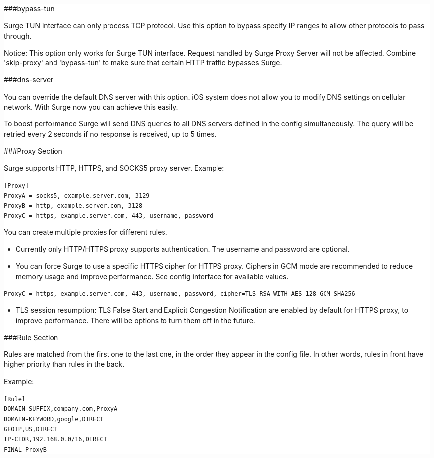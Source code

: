     
###bypass-tun

Surge TUN interface can only process TCP protocol. Use this option to bypass specify IP ranges to allow other protocols to pass through.

>
Notice: This option only works for Surge TUN interface. Request handled by Surge Proxy Server will not be affected. Combine 'skip-proxy' and 'bypass-tun' to make sure that certain HTTP traffic bypasses Surge.


###dns-server

You can override the default DNS server with this option. iOS system does not allow you to modify DNS settings on cellular network. With Surge now you can achieve this easily.

To boost performance Surge will send DNS queries to all DNS servers defined in the config simultaneously. The query will be retried every 2 seconds if no response is received, up to 5 times.

###Proxy Section

Surge supports HTTP, HTTPS, and SOCKS5 proxy server. Example:

```
[Proxy]
ProxyA = socks5, example.server.com, 3129
ProxyB = http, example.server.com, 3128
ProxyC = https, example.server.com, 443, username, password
```
You can create multiple proxies for different rules.

- Currently only HTTP/HTTPS proxy supports authentication. The username and password are optional.

- You can force Surge to use a specific HTTPS cipher for HTTPS proxy. Ciphers in GCM mode are recommended to reduce memory usage and improve performance. See config interface for available values.

```
ProxyC = https, example.server.com, 443, username, password, cipher=TLS_RSA_WITH_AES_128_GCM_SHA256

```

- TLS session resumption: TLS False Start and Explicit Congestion Notification are enabled by default for HTTPS proxy, to improve performance. There will be options to turn them off in the future.

###Rule Section

Rules are matched from the first one to the last one, in the order they appear in the config file. In other words, rules in front have higher priority than rules in the back.

Example:

```
[Rule]
DOMAIN-SUFFIX,company.com,ProxyA
DOMAIN-KEYWORD,google,DIRECT
GEOIP,US,DIRECT
IP-CIDR,192.168.0.0/16,DIRECT
FINAL ProxyB
```
